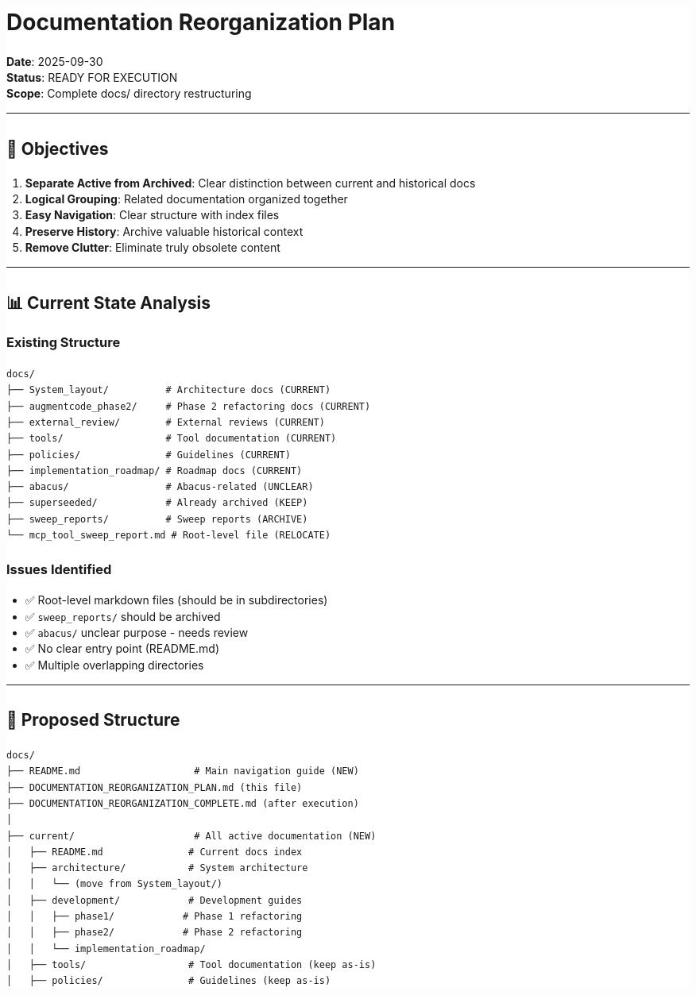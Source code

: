 # Documentation Reorganization Plan

**Date**: 2025-09-30  
**Status**: READY FOR EXECUTION  
**Scope**: Complete docs/ directory restructuring

---

## 🎯 Objectives

1. **Separate Active from Archived**: Clear distinction between current and historical docs
2. **Logical Grouping**: Related documentation organized together
3. **Easy Navigation**: Clear structure with index files
4. **Preserve History**: Archive valuable historical context
5. **Remove Clutter**: Eliminate truly obsolete content

---

## 📊 Current State Analysis

### Existing Structure
```
docs/
├── System_layout/          # Architecture docs (CURRENT)
├── augmentcode_phase2/     # Phase 2 refactoring docs (CURRENT)
├── external_review/        # External reviews (CURRENT)
├── tools/                  # Tool documentation (CURRENT)
├── policies/               # Guidelines (CURRENT)
├── implementation_roadmap/ # Roadmap docs (CURRENT)
├── abacus/                 # Abacus-related (UNCLEAR)
├── superseeded/            # Already archived (KEEP)
├── sweep_reports/          # Sweep reports (ARCHIVE)
└── mcp_tool_sweep_report.md # Root-level file (RELOCATE)
```

### Issues Identified
- ✅ Root-level markdown files (should be in subdirectories)
- ✅ `sweep_reports/` should be archived
- ✅ `abacus/` unclear purpose - needs review
- ✅ No clear entry point (README.md)
- ✅ Multiple overlapping directories

---

## 🎯 Proposed Structure

```
docs/
├── README.md                    # Main navigation guide (NEW)
├── DOCUMENTATION_REORGANIZATION_PLAN.md (this file)
├── DOCUMENTATION_REORGANIZATION_COMPLETE.md (after execution)
│
├── current/                     # All active documentation (NEW)
│   ├── README.md               # Current docs index
│   ├── architecture/           # System architecture
│   │   └── (move from System_layout/)
│   ├── development/            # Development guides
│   │   ├── phase1/            # Phase 1 refactoring
│   │   ├── phase2/            # Phase 2 refactoring
│   │   └── implementation_roadmap/
│   ├── tools/                  # Tool documentation (keep as-is)
│   ├── policies/               # Guidelines (keep as-is)
```